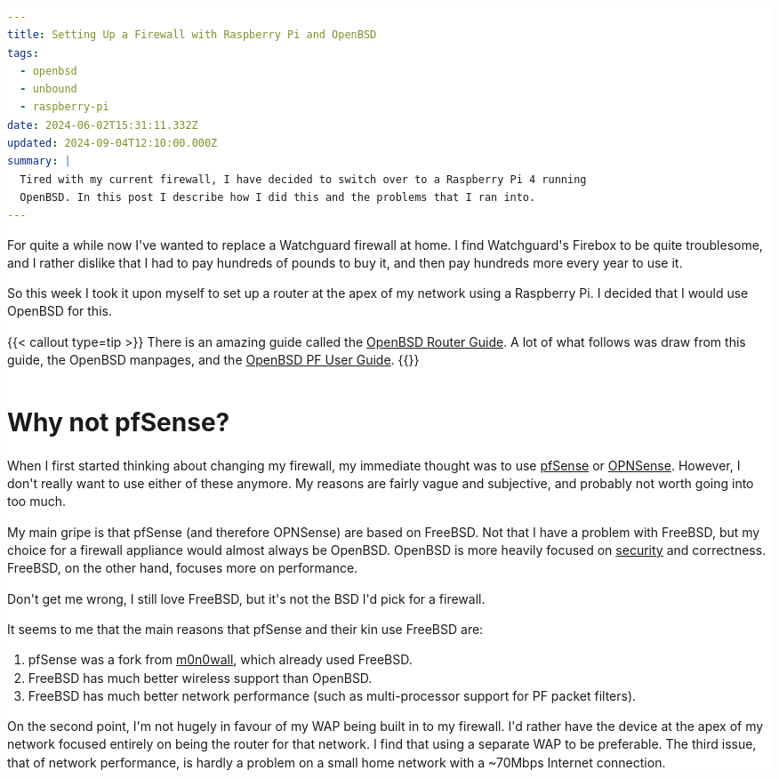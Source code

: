 ```yaml
---
title: Setting Up a Firewall with Raspberry Pi and OpenBSD
tags:
  - openbsd
  - unbound
  - raspberry-pi
date: 2024-06-02T15:31:11.332Z
updated: 2024-09-04T12:10:00.000Z
summary: |
  Tired with my current firewall, I have decided to switch over to a Raspberry Pi 4 running
  OpenBSD. In this post I describe how I did this and the problems that I ran into.
---
```


For quite a while now I've wanted to replace a Watchguard firewall at home. I find Watchguard's
Firebox to be quite troublesome, and I rather dislike that I had to pay hundreds of pounds to buy
it, and then pay hundreds more every year to use it.

So this week I took it upon myself to set up a router at the apex of my network using a Raspberry
Pi. I decided that I would use OpenBSD for this.

{{< callout type=tip >}} There is an amazing guide called the [OpenBSD Router
Guide](https://openbsdrouterguide.net/). A lot of what follows was draw from this guide, the OpenBSD
manpages, and the [OpenBSD PF User Guide](https://www.openbsd.org/faq/pf/index.html). {{</callout>}}

# Why not pfSense?

When I first started thinking about changing my firewall, my immediate thought was to use [pfSense]
or [OPNSense]. However, I don't really want to use either of these anymore. My reasons are fairly
vague and subjective, and probably not worth going into too much.

My main gripe is that pfSense (and therefore OPNSense) are based on FreeBSD. Not that I have a
problem with FreeBSD, but my choice for a firewall appliance would almost always be OpenBSD. OpenBSD
is more heavily focused on [security] and correctness. FreeBSD, on the other hand, focuses more on
performance.

Don't get me wrong, I still love FreeBSD, but it's not the BSD I'd pick for a firewall.

It seems to me that the main reasons that pfSense and their kin use FreeBSD are:

1. pfSense was a fork from [m0n0wall](https://en.wikipedia.org/wiki/M0n0wall), which already used
   FreeBSD.
2. FreeBSD has much better wireless support than OpenBSD.
3. FreeBSD has much better network performance (such as multi-processor support for PF packet
   filters).

On the second point, I'm not hugely in favour of my WAP being built in to my firewall. I'd rather
have the device at the apex of my network focused entirely on being the router for that network. I
find that using a separate WAP to be preferable. The third issue, that of network performance, is
hardly a problem on a small home network with a ~70Mbps Internet connection.


[security]: https://www.openbsd.org/security.html
[pfSense]: https://pfsense.org/
[OPNSense]: https://opnsense.org
[ARM64]: https://ftp.openbsd.org/pub/OpenBSD/7.5/arm64/
[arm64 installation instructions]: https://ftp.openbsd.org/pub/OpenBSD/7.5/arm64/INSTALL.arm64
[v1.37]: https://github.com/pftf/RPi4/releases/tag/v1.37
[PPPoE]: https://man.openbsd.org/pppoe
[ifconfig]: https://man.openbsd.org/ifconfig.8
[netstart]: https://man.openbsd.org/netstart.8
[TP-Link UE306]: https://www.tp-link.com/us/home-networking/usb-converter/ue306/
[ZeroTier]: https://www.zerotier.com/
[Unbound]: https://github.com/NLnetLabs/unbound
[OpenBSD Router Guide]: https://openbsdrouterguide.net/